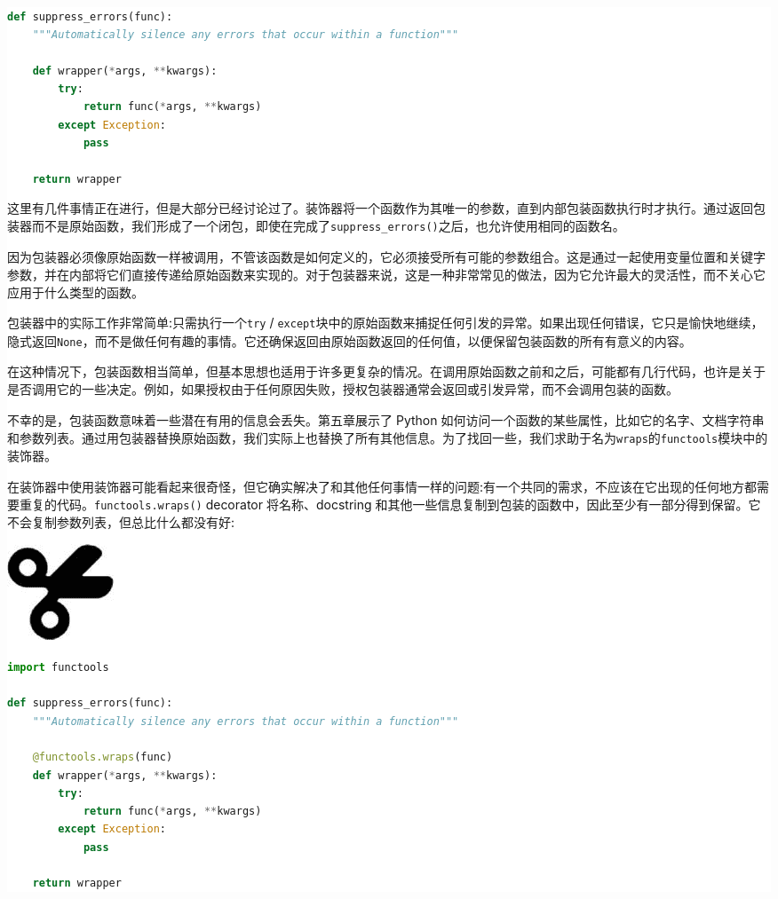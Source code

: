 ```py
def suppress_errors(func):
    """Automatically silence any errors that occur within a function"""

    def wrapper(*args, **kwargs):
        try:
            return func(*args, **kwargs)
        except Exception:
            pass

    return wrapper

```

这里有几件事情正在进行，但是大部分已经讨论过了。装饰器将一个函数作为其唯一的参数，直到内部包装函数执行时才执行。通过返回包装器而不是原始函数，我们形成了一个闭包，即使在完成了`suppress_errors()`之后，也允许使用相同的函数名。

因为包装器必须像原始函数一样被调用，不管该函数是如何定义的，它必须接受所有可能的参数组合。这是通过一起使用变量位置和关键字参数，并在内部将它们直接传递给原始函数来实现的。对于包装器来说，这是一种非常常见的做法，因为它允许最大的灵活性，而不关心它应用于什么类型的函数。

包装器中的实际工作非常简单:只需执行一个`try` / `except`块中的原始函数来捕捉任何引发的异常。如果出现任何错误，它只是愉快地继续，隐式返回`None`，而不是做任何有趣的事情。它还确保返回由原始函数返回的任何值，以便保留包装函数的所有有意义的内容。

在这种情况下，包装函数相当简单，但基本思想也适用于许多更复杂的情况。在调用原始函数之前和之后，可能都有几行代码，也许是关于是否调用它的一些决定。例如，如果授权由于任何原因失败，授权包装器通常会返回或引发异常，而不会调用包装的函数。

不幸的是，包装函数意味着一些潜在有用的信息会丢失。第五章展示了 Python 如何访问一个函数的某些属性，比如它的名字、文档字符串和参数列表。通过用包装器替换原始函数，我们实际上也替换了所有其他信息。为了找回一些，我们求助于名为`wraps`的`functools`模块中的装饰器。

在装饰器中使用装饰器可能看起来很奇怪，但它确实解决了和其他任何事情一样的问题:有一个共同的需求，不应该在它出现的任何地方都需要重复的代码。`functools.wraps()` decorator 将名称、docstring 和其他一些信息复制到包装的函数中，因此至少有一部分得到保留。它不会复制参数列表，但总比什么都没有好:

![img/330715_3_En_3_Figaf_HTML.jpg](img/330715_3_En_3_Figaf_HTML.jpg)

```py
import functools

def suppress_errors(func):
    """Automatically silence any errors that occur within a function"""

    @functools.wraps(func)
    def wrapper(*args, **kwargs):
        try:
            return func(*args, **kwargs)
        except Exception:
            pass

    return wrapper

```

